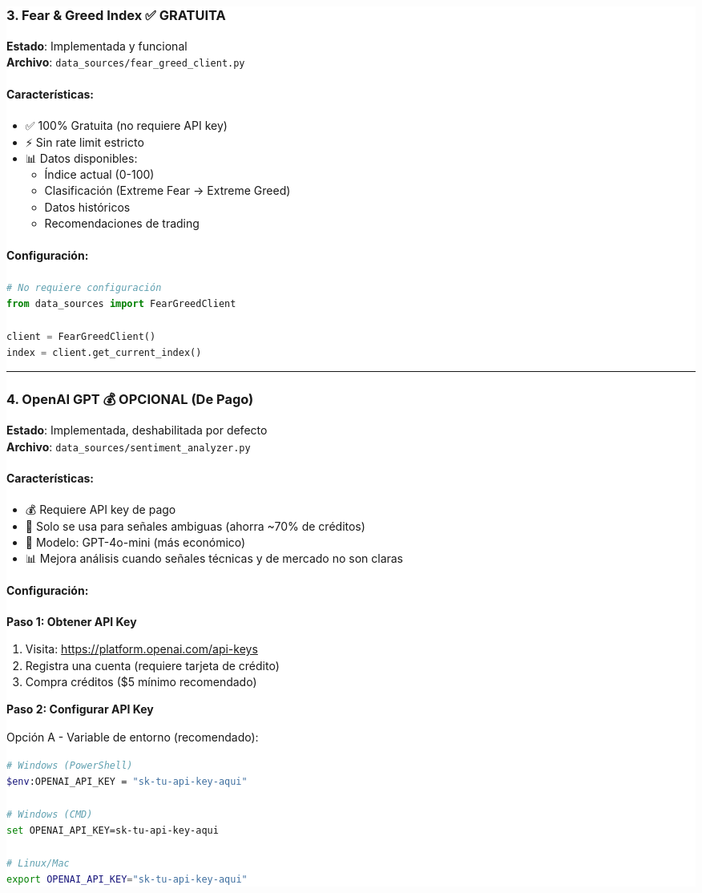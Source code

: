 ### 3. **Fear & Greed Index** ✅ GRATUITA
**Estado**: Implementada y funcional  
**Archivo**: `data_sources/fear_greed_client.py`

#### Características:
- ✅ 100% Gratuita (no requiere API key)
- ⚡ Sin rate limit estricto
- 📊 Datos disponibles:
  - Índice actual (0-100)
  - Clasificación (Extreme Fear → Extreme Greed)
  - Datos históricos
  - Recomendaciones de trading

#### Configuración:
```python
# No requiere configuración
from data_sources import FearGreedClient

client = FearGreedClient()
index = client.get_current_index()
```

---

### 4. **OpenAI GPT** 💰 OPCIONAL (De Pago)
**Estado**: Implementada, deshabilitada por defecto  
**Archivo**: `data_sources/sentiment_analyzer.py`

#### Características:
- 💰 Requiere API key de pago
- 🎯 Solo se usa para señales ambiguas (ahorra ~70% de créditos)
- 🤖 Modelo: GPT-4o-mini (más económico)
- 📊 Mejora análisis cuando señales técnicas y de mercado no son claras

#### Configuración:

**Paso 1: Obtener API Key**
1. Visita: https://platform.openai.com/api-keys
2. Registra una cuenta (requiere tarjeta de crédito)
3. Compra créditos ($5 mínimo recomendado)

**Paso 2: Configurar API Key**

Opción A - Variable de entorno (recomendado):
```bash
# Windows (PowerShell)
$env:OPENAI_API_KEY = "sk-tu-api-key-aqui"

# Windows (CMD)
set OPENAI_API_KEY=sk-tu-api-key-aqui

# Linux/Mac
export OPENAI_API_KEY="sk-tu-api-key-aqui"
```

